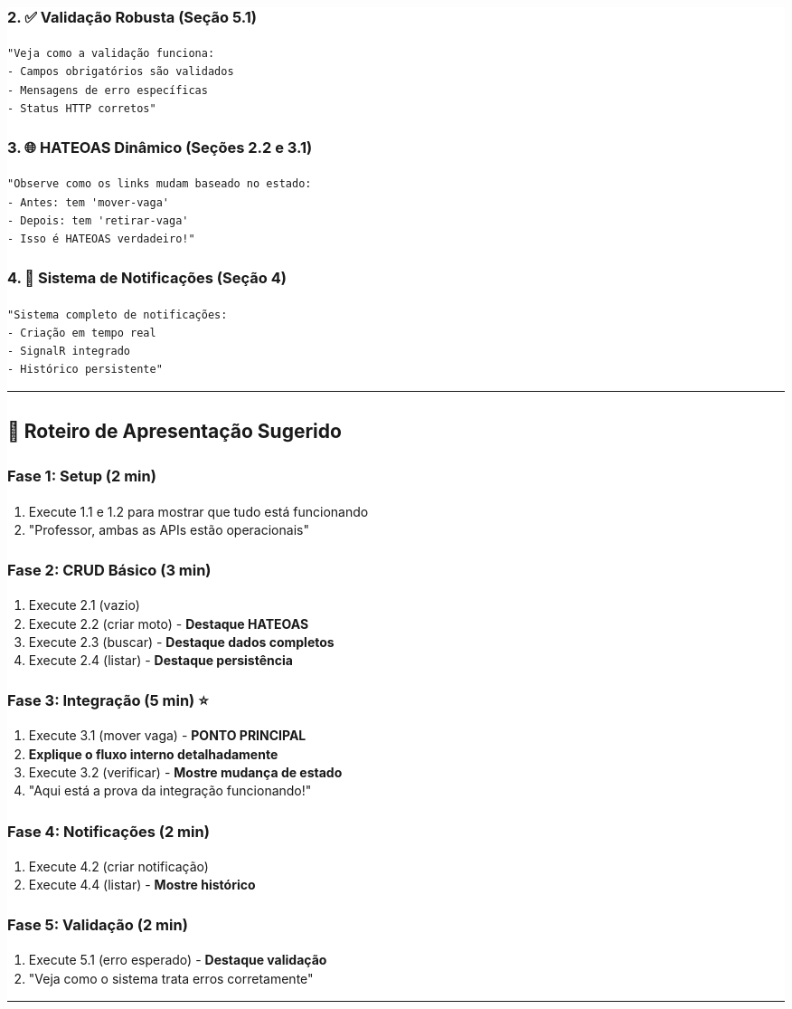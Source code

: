### 2. **✅ Validação Robusta** (Seção 5.1)
```
"Veja como a validação funciona:
- Campos obrigatórios são validados
- Mensagens de erro específicas
- Status HTTP corretos"
```

### 3. **🌐 HATEOAS Dinâmico** (Seções 2.2 e 3.1)
```
"Observe como os links mudam baseado no estado:
- Antes: tem 'mover-vaga'
- Depois: tem 'retirar-vaga'
- Isso é HATEOAS verdadeiro!"
```

### 4. **📱 Sistema de Notificações** (Seção 4)
```
"Sistema completo de notificações:
- Criação em tempo real
- SignalR integrado
- Histórico persistente"
```

---

## 🚀 Roteiro de Apresentação Sugerido

### **Fase 1: Setup (2 min)**
1. Execute 1.1 e 1.2 para mostrar que tudo está funcionando
2. "Professor, ambas as APIs estão operacionais"

### **Fase 2: CRUD Básico (3 min)**
1. Execute 2.1 (vazio)
2. Execute 2.2 (criar moto) - **Destaque HATEOAS**
3. Execute 2.3 (buscar) - **Destaque dados completos**
4. Execute 2.4 (listar) - **Destaque persistência**

### **Fase 3: Integração (5 min) ⭐**
1. Execute 3.1 (mover vaga) - **PONTO PRINCIPAL**
2. **Explique o fluxo interno detalhadamente**
3. Execute 3.2 (verificar) - **Mostre mudança de estado**
4. "Aqui está a prova da integração funcionando!"

### **Fase 4: Notificações (2 min)**
1. Execute 4.2 (criar notificação)
2. Execute 4.4 (listar) - **Mostre histórico**

### **Fase 5: Validação (2 min)**
1. Execute 5.1 (erro esperado) - **Destaque validação**
2. "Veja como o sistema trata erros corretamente"

---